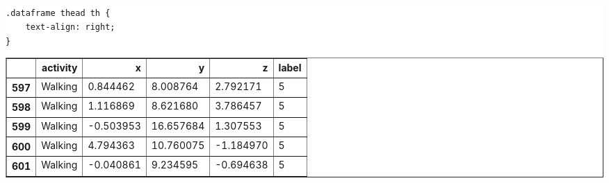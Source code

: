     .dataframe thead th {
        text-align: right;
    }
</style>
<table border="1" class="dataframe">
  <thead>
    <tr style="text-align: right;">
      <th></th>
      <th>activity</th>
      <th>x</th>
      <th>y</th>
      <th>z</th>
      <th>label</th>
    </tr>
  </thead>
  <tbody>
    <tr>
      <th>597</th>
      <td>Walking</td>
      <td>0.844462</td>
      <td>8.008764</td>
      <td>2.792171</td>
      <td>5</td>
    </tr>
    <tr>
      <th>598</th>
      <td>Walking</td>
      <td>1.116869</td>
      <td>8.621680</td>
      <td>3.786457</td>
      <td>5</td>
    </tr>
    <tr>
      <th>599</th>
      <td>Walking</td>
      <td>-0.503953</td>
      <td>16.657684</td>
      <td>1.307553</td>
      <td>5</td>
    </tr>
    <tr>
      <th>600</th>
      <td>Walking</td>
      <td>4.794363</td>
      <td>10.760075</td>
      <td>-1.184970</td>
      <td>5</td>
    </tr>
    <tr>
      <th>601</th>
      <td>Walking</td>
      <td>-0.040861</td>
      <td>9.234595</td>
      <td>-0.694638</td>
      <td>5</td>
    </tr>
  </tbody>
</table>
</div>
